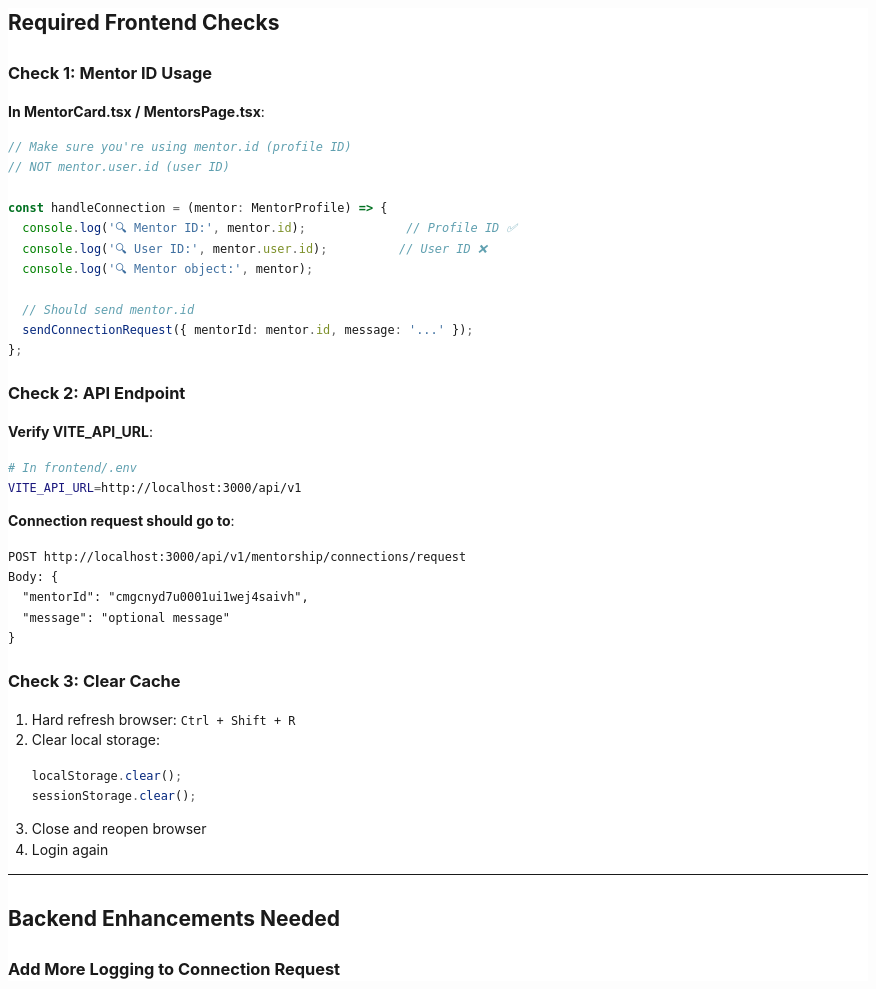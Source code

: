 
## Required Frontend Checks

### Check 1: Mentor ID Usage

**In MentorCard.tsx / MentorsPage.tsx**:
```typescript
// Make sure you're using mentor.id (profile ID)
// NOT mentor.user.id (user ID)

const handleConnection = (mentor: MentorProfile) => {
  console.log('🔍 Mentor ID:', mentor.id);              // Profile ID ✅
  console.log('🔍 User ID:', mentor.user.id);          // User ID ❌
  console.log('🔍 Mentor object:', mentor);
  
  // Should send mentor.id
  sendConnectionRequest({ mentorId: mentor.id, message: '...' });
};
```

### Check 2: API Endpoint

**Verify VITE_API_URL**:
```bash
# In frontend/.env
VITE_API_URL=http://localhost:3000/api/v1
```

**Connection request should go to**:
```
POST http://localhost:3000/api/v1/mentorship/connections/request
Body: {
  "mentorId": "cmgcnyd7u0001ui1wej4saivh",
  "message": "optional message"
}
```

### Check 3: Clear Cache

1. Hard refresh browser: `Ctrl + Shift + R`
2. Clear local storage:
   ```javascript
   localStorage.clear();
   sessionStorage.clear();
   ```
3. Close and reopen browser
4. Login again

---

## Backend Enhancements Needed

### Add More Logging to Connection Request
